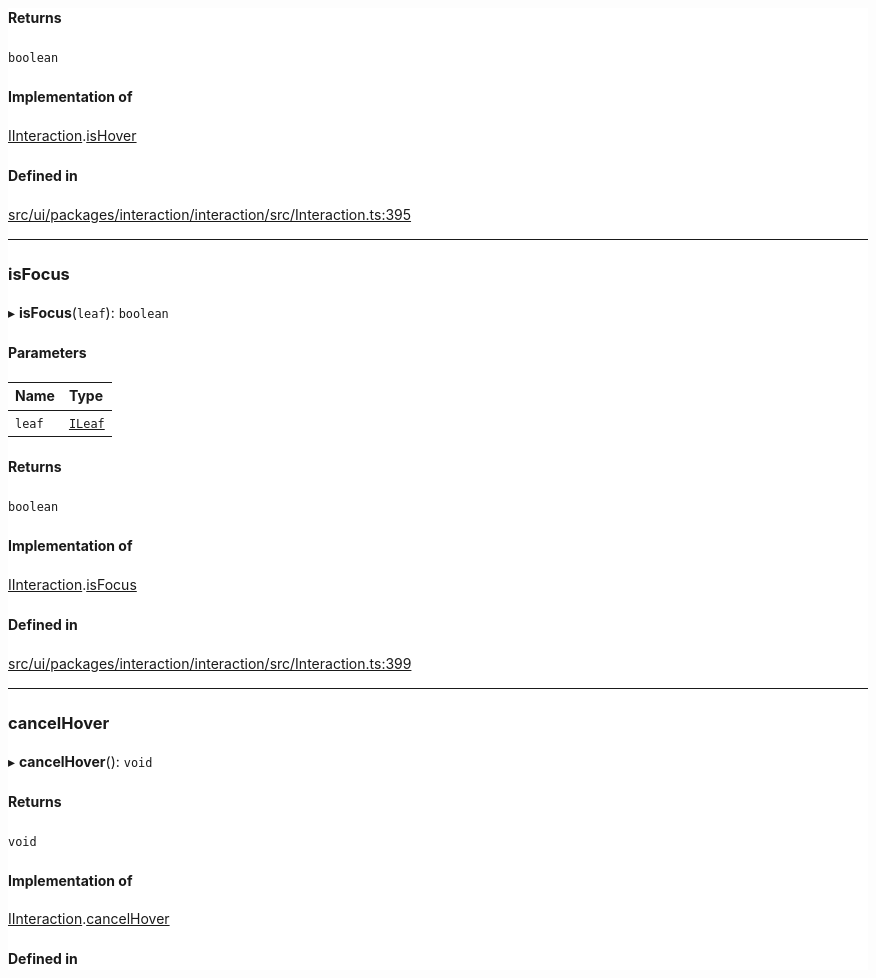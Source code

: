 #### Returns

`boolean`

#### Implementation of

[IInteraction](../interfaces/IInteraction.md).[isHover](../interfaces/IInteraction.md#ishover)

#### Defined in

[src/ui/packages/interaction/interaction/src/Interaction.ts:395](https://github.com/leaferjs/leafer-ui/blob/6982d3e91dfd04600b4cf106a9b22f4502e5d32b/packages/interaction/interaction/src/Interaction.ts#L395)

___

### isFocus

▸ **isFocus**(`leaf`): `boolean`

#### Parameters

| Name | Type |
| :------ | :------ |
| `leaf` | [`ILeaf`](../interfaces/ILeaf.md) |

#### Returns

`boolean`

#### Implementation of

[IInteraction](../interfaces/IInteraction.md).[isFocus](../interfaces/IInteraction.md#isfocus)

#### Defined in

[src/ui/packages/interaction/interaction/src/Interaction.ts:399](https://github.com/leaferjs/leafer-ui/blob/6982d3e91dfd04600b4cf106a9b22f4502e5d32b/packages/interaction/interaction/src/Interaction.ts#L399)

___

### cancelHover

▸ **cancelHover**(): `void`

#### Returns

`void`

#### Implementation of

[IInteraction](../interfaces/IInteraction.md).[cancelHover](../interfaces/IInteraction.md#cancelhover)

#### Defined in
